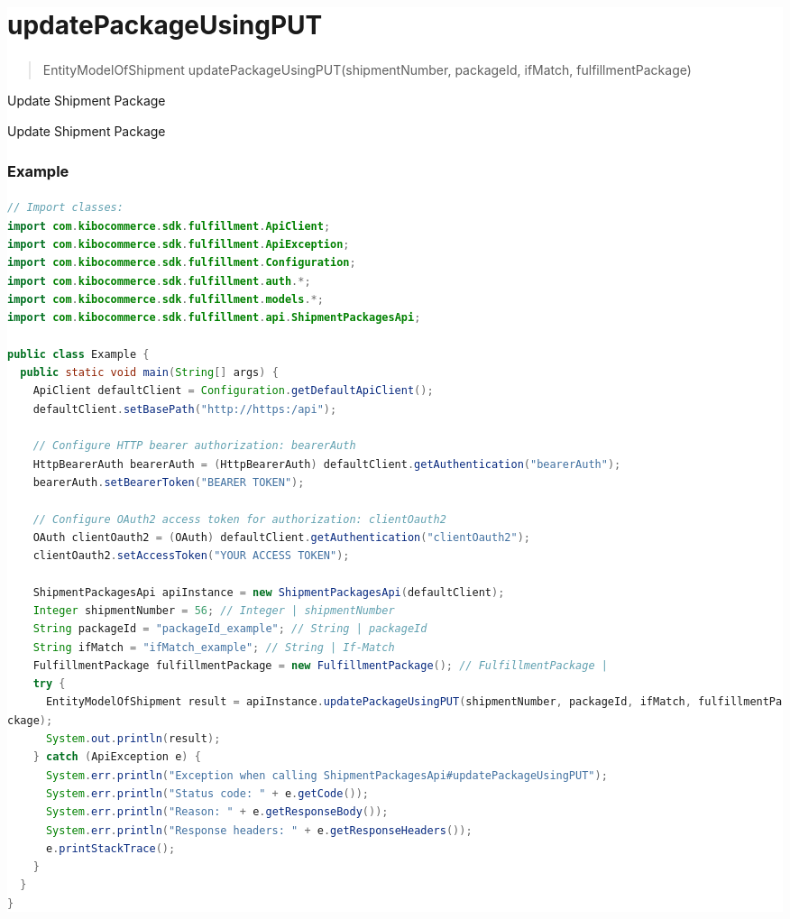 <a name="updatePackageUsingPUT"></a>
# **updatePackageUsingPUT**
> EntityModelOfShipment updatePackageUsingPUT(shipmentNumber, packageId, ifMatch, fulfillmentPackage)

Update Shipment Package

Update Shipment Package

### Example
```java
// Import classes:
import com.kibocommerce.sdk.fulfillment.ApiClient;
import com.kibocommerce.sdk.fulfillment.ApiException;
import com.kibocommerce.sdk.fulfillment.Configuration;
import com.kibocommerce.sdk.fulfillment.auth.*;
import com.kibocommerce.sdk.fulfillment.models.*;
import com.kibocommerce.sdk.fulfillment.api.ShipmentPackagesApi;

public class Example {
  public static void main(String[] args) {
    ApiClient defaultClient = Configuration.getDefaultApiClient();
    defaultClient.setBasePath("http://https:/api");
    
    // Configure HTTP bearer authorization: bearerAuth
    HttpBearerAuth bearerAuth = (HttpBearerAuth) defaultClient.getAuthentication("bearerAuth");
    bearerAuth.setBearerToken("BEARER TOKEN");

    // Configure OAuth2 access token for authorization: clientOauth2
    OAuth clientOauth2 = (OAuth) defaultClient.getAuthentication("clientOauth2");
    clientOauth2.setAccessToken("YOUR ACCESS TOKEN");

    ShipmentPackagesApi apiInstance = new ShipmentPackagesApi(defaultClient);
    Integer shipmentNumber = 56; // Integer | shipmentNumber
    String packageId = "packageId_example"; // String | packageId
    String ifMatch = "ifMatch_example"; // String | If-Match
    FulfillmentPackage fulfillmentPackage = new FulfillmentPackage(); // FulfillmentPackage | 
    try {
      EntityModelOfShipment result = apiInstance.updatePackageUsingPUT(shipmentNumber, packageId, ifMatch, fulfillmentPackage);
      System.out.println(result);
    } catch (ApiException e) {
      System.err.println("Exception when calling ShipmentPackagesApi#updatePackageUsingPUT");
      System.err.println("Status code: " + e.getCode());
      System.err.println("Reason: " + e.getResponseBody());
      System.err.println("Response headers: " + e.getResponseHeaders());
      e.printStackTrace();
    }
  }
}
```
